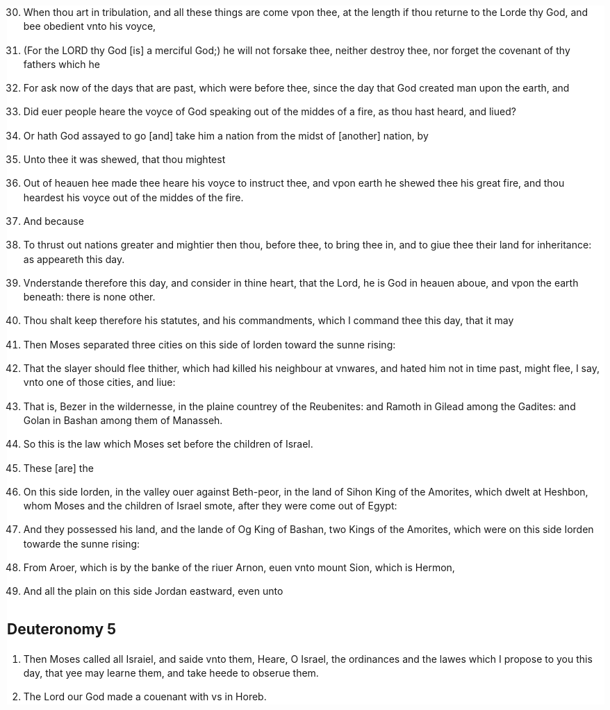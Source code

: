 30. When thou art in tribulation, and all these things are come vpon thee, at the length if thou returne to the Lorde thy God, and bee obedient vnto his voyce,

31. (For the LORD thy God [is] a merciful God;) he will not forsake thee, neither destroy thee, nor forget the covenant of thy fathers which he 

32. For ask now of the days that are past, which were before thee, since the day that God created man upon the earth, and 

33. Did euer people heare the voyce of God speaking out of the middes of a fire, as thou hast heard, and liued?

34. Or hath God assayed to go [and] take him a nation from the midst of [another] nation, by 

35. Unto thee it was shewed, that thou mightest 

36. Out of heauen hee made thee heare his voyce to instruct thee, and vpon earth he shewed thee his great fire, and thou heardest his voyce out of the middes of the fire.

37. And because 

38. To thrust out nations greater and mightier then thou, before thee, to bring thee in, and to giue thee their land for inheritance: as appeareth this day.

39. Vnderstande therefore this day, and consider in thine heart, that the Lord, he is God in heauen aboue, and vpon the earth beneath: there is none other.

40. Thou shalt keep therefore his statutes, and his commandments, which I command thee this day, that it may 

41. Then Moses separated three cities on this side of Iorden toward the sunne rising:

42. That the slayer should flee thither, which had killed his neighbour at vnwares, and hated him not in time past, might flee, I say, vnto one of those cities, and liue:

43. That is, Bezer in the wildernesse, in the plaine countrey of the Reubenites: and Ramoth in Gilead among the Gadites: and Golan in Bashan among them of Manasseh.

44. So this is the law which Moses set before the children of Israel.

45. These [are] the 

46. On this side Iorden, in the valley ouer against Beth-peor, in the land of Sihon King of the Amorites, which dwelt at Heshbon, whom Moses and the children of Israel smote, after they were come out of Egypt:

47. And they possessed his land, and the lande of Og King of Bashan, two Kings of the Amorites, which were on this side Iorden towarde the sunne rising:

48. From Aroer, which is by the banke of the riuer Arnon, euen vnto mount Sion, which is Hermon,

49. And all the plain on this side Jordan eastward, even unto 

## Deuteronomy 5

1. Then Moses called all Israiel, and saide vnto them, Heare, O Israel, the ordinances and the lawes which I propose to you this day, that yee may learne them, and take heede to obserue them.

2. The Lord our God made a couenant with vs in Horeb.
